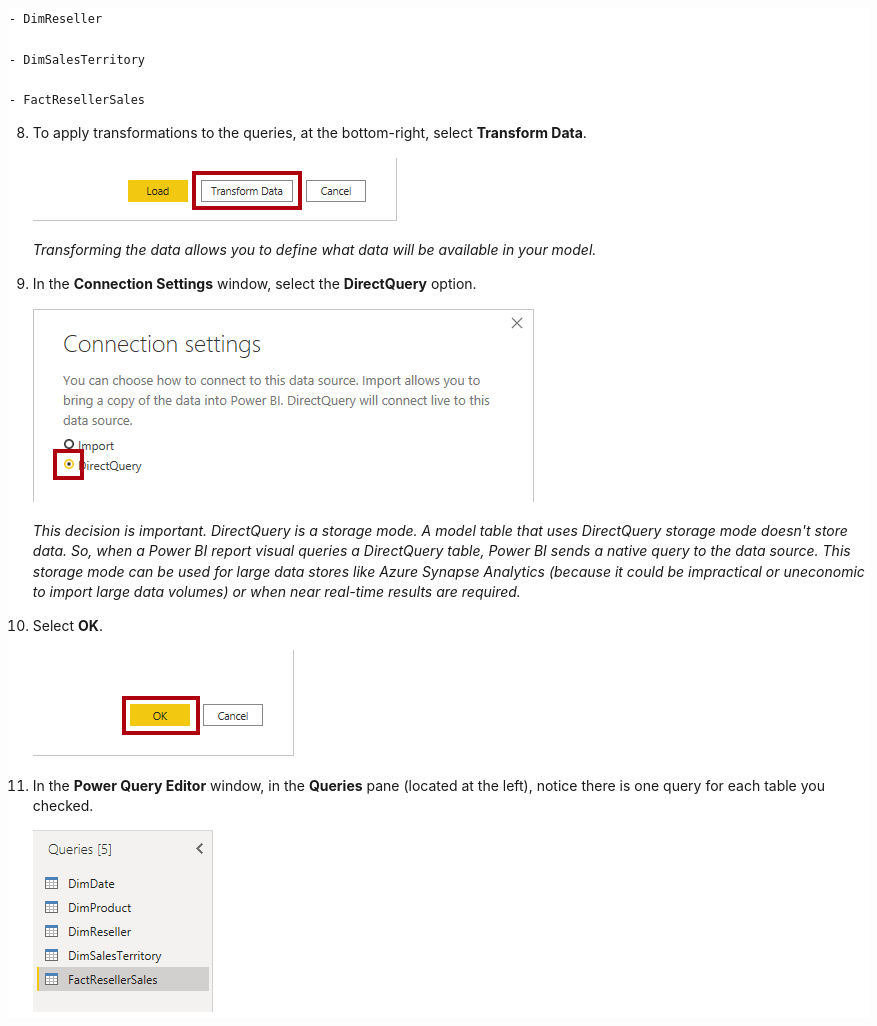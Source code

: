 	- DimReseller

	- DimSalesTerritory

	- FactResellerSales

8. To apply transformations to the queries, at the bottom-right, select **Transform Data**.

	![](../images/dp500-create-a-star-schema-model-image13.png)

	*Transforming the data allows you to define what data will be available in your model.*


9. In the **Connection Settings** window, select the **DirectQuery** option.

	![](../images/dp500-create-a-star-schema-model-image14.png)

	*This decision is important. DirectQuery is a storage mode. A model table that uses DirectQuery storage mode doesn't store data. So, when a Power BI report visual queries a DirectQuery table, Power BI sends a native query to the data source. This storage mode can be used for large data stores like Azure Synapse Analytics (because it could be impractical or uneconomic to import large data volumes) or when near real-time results are required.*

10. Select **OK**.

	![](../images/dp500-create-a-star-schema-model-image15.png)


11. In the **Power Query Editor** window, in the **Queries** pane (located at the left), notice there is one query for each table you checked.

	![](../images/dp500-create-a-star-schema-model-image16.png)
